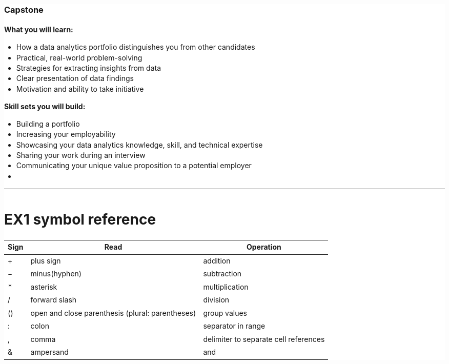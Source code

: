 
### Capstone
**What you will learn:**
-   How a data analytics portfolio distinguishes you from other candidates
-   Practical, real-world problem-solving
-   Strategies for extracting insights from data
-   Clear presentation of data findings
-   Motivation and ability to take initiative

**Skill sets you will build:**
-   Building a portfolio
-   Increasing your employability
-   Showcasing your data analytics knowledge, skill, and technical expertise
-   Sharing your work during an interview
-   Communicating your unique value proposition to a potential employer
-   
---




# EX1 symbol reference
| Sign | Read                                             | Operation                             |
| ---- | ------------------------------------------------ | ------------------------------------- |
| $+$  | plus sign                                        | addition                              |
| $-$  | minus(hyphen)                                    | subtraction                           |
| $*$  | asterisk                                         | multiplication                        |
| $/$  | forward slash                                    | division                              |
| $()$ | open and close parenthesis (plural: parentheses) | group values                          |
| $:$  | colon                                            | separator in range                    |
| $,$  | comma                                            | delimiter to separate cell references |
| $\&$  | ampersand                                        | and                                   |
